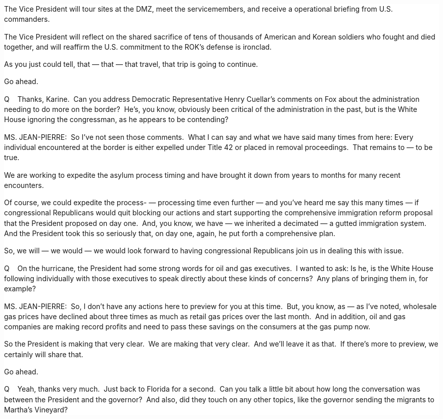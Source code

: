 The Vice President will tour sites at the DMZ, meet the servicemembers,
and receive a operational briefing from U.S. commanders.

The Vice President will reflect on the shared sacrifice of tens of
thousands of American and Korean soldiers who fought and died together,
and will reaffirm the U.S. commitment to the ROK’s defense is ironclad.

As you just could tell, that — that — that travel, that trip is going to
continue.

Go ahead.

Q    Thanks, Karine.  Can you address Democratic Representative Henry
Cuellar’s comments on Fox about the administration needing to do more on
the border?  He’s, you know, obviously been critical of the
administration in the past, but is the White House ignoring the
congressman, as he appears to be contending?

MS. JEAN-PIERRE:  So I’ve not seen those comments.  What I can say and
what we have said many times from here: Every individual encountered at
the border is either expelled under Title 42 or placed in removal
proceedings.  That remains to — to be true.

We are working to expedite the asylum process timing and have brought it
down from years to months for many recent encounters.

Of course, we could expedite the process- — processing time even further
— and you’ve heard me say this many times — if congressional Republicans
would quit blocking our actions and start supporting the comprehensive
immigration reform proposal that the President proposed on day one. 
And, you know, we have — we inherited a decimated — a gutted immigration
system.  And the President took this so seriously that, on day one,
again, he put forth a comprehensive plan.  
  
So, we will — we would — we would look forward to having congressional
Republicans join us in dealing this with issue.  
  
Q    On the hurricane, the President had some strong words for oil and
gas executives.  I wanted to ask: Is he, is the White House following
individually with those executives to speak directly about these kinds
of concerns?  Any plans of bringing them in, for example?  
  
MS. JEAN-PIERRE:  So, I don’t have any actions here to preview for you
at this time.  But, you know, as — as I’ve noted, wholesale gas prices
have declined about three times as much as retail gas prices over the
last month.  And in addition, oil and gas companies are making record
profits and need to pass these savings on the consumers at the gas pump
now.  
  
So the President is making that very clear.  We are making that very
clear.  And we’ll leave it as that.  If there’s more to preview, we
certainly will share that.  
  
Go ahead.  
  
Q    Yeah, thanks very much.  Just back to Florida for a second.  Can
you talk a little bit about how long the conversation was between the
President and the governor?  And also, did they touch on any other
topics, like the governor sending the migrants to Martha’s Vineyard?

